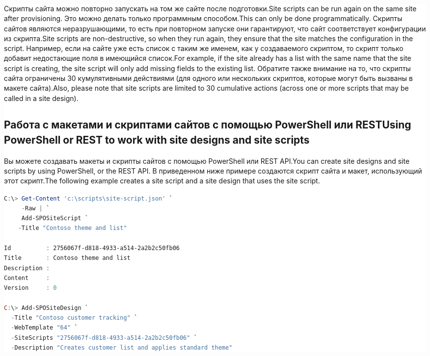 <span data-ttu-id="4e344-153">Скрипты сайта можно повторно запускать на том же сайте после подготовки.</span><span class="sxs-lookup"><span data-stu-id="4e344-153">Site scripts can be run again on the same site after provisioning.</span></span> <span data-ttu-id="4e344-154">Это можно делать только программным способом.</span><span class="sxs-lookup"><span data-stu-id="4e344-154">This can only be done programmatically.</span></span> <span data-ttu-id="4e344-155">Скрипты сайтов являются неразрушающими, то есть при повторном запуске они гарантируют, что сайт соответствует конфигурации из скрипта.</span><span class="sxs-lookup"><span data-stu-id="4e344-155">Site scripts are non-destructive, so when they run again, they ensure that the site matches the configuration in the script.</span></span> <span data-ttu-id="4e344-156">Например, если на сайте уже есть список с таким же именем, как у создаваемого скриптом, то скрипт только добавит недостающие поля в имеющийся список.</span><span class="sxs-lookup"><span data-stu-id="4e344-156">For example, if the site already has a list with the same name that the site script is creating, the site script will only add missing fields to the existing list.</span></span> <span data-ttu-id="4e344-157">Обратите также внимание на то, что скрипты сайта ограничены 30 кумулятивными действиями (для одного или нескольких скриптов, которые могут быть вызваны в макете сайта).</span><span class="sxs-lookup"><span data-stu-id="4e344-157">Also, please note that site scripts are limited to 30 cumulative actions (across one or more scripts that may be called in a site design).</span></span>

## <a name="using-powershell-or-rest-to-work-with-site-designs-and-site-scripts"></a><span data-ttu-id="4e344-158">Работа с макетами и скриптами сайтов с помощью PowerShell или REST</span><span class="sxs-lookup"><span data-stu-id="4e344-158">Using PowerShell or REST to work with site designs and site scripts</span></span>

<span data-ttu-id="4e344-159">Вы можете создавать макеты и скрипты сайтов с помощью PowerShell или REST API.</span><span class="sxs-lookup"><span data-stu-id="4e344-159">You can create site designs and site scripts by using PowerShell, or the REST API.</span></span> <span data-ttu-id="4e344-160">В приведенном ниже примере создаются скрипт сайта и макет, использующий этот скрипт.</span><span class="sxs-lookup"><span data-stu-id="4e344-160">The following example creates a site script and a site design that uses the site script.</span></span> 

```powershell
C:\> Get-Content 'c:\scripts\site-script.json' `
     -Raw | `
     Add-SPOSiteScript `
    -Title "Contoso theme and list"

Id          : 2756067f-d818-4933-a514-2a2b2c50fb06
Title       : Contoso theme and list
Description :
Content     :
Version     : 0

C:\> Add-SPOSiteDesign `
  -Title "Contoso customer tracking" `
  -WebTemplate "64" `
  -SiteScripts "2756067f-d818-4933-a514-2a2b2c50fb06" `
  -Description "Creates customer list and applies standard theme"
```


